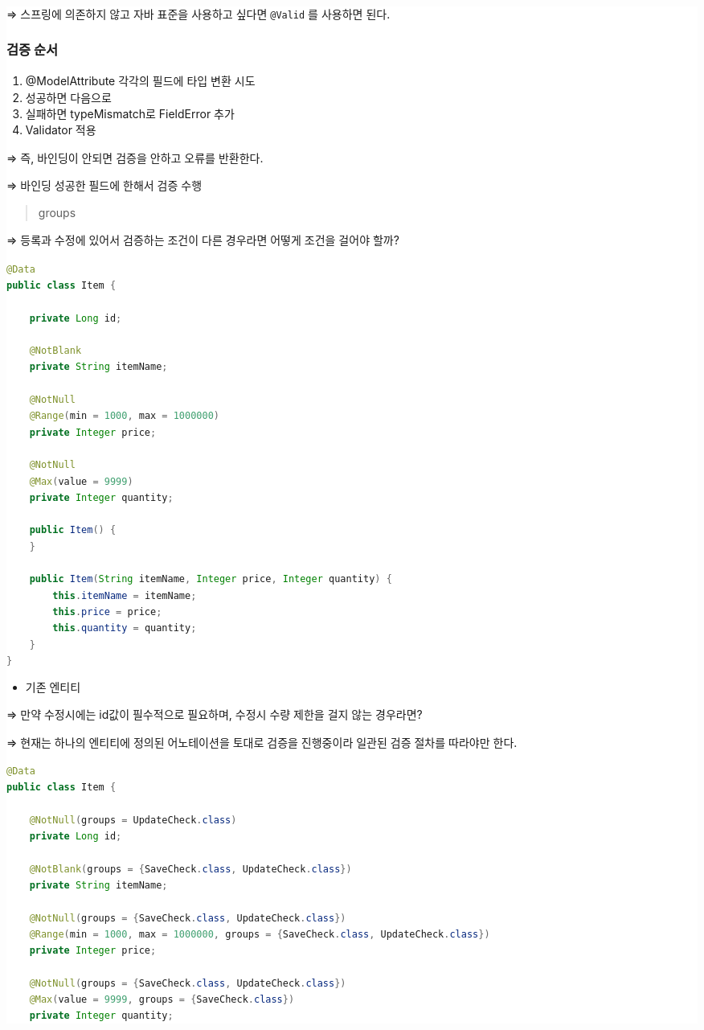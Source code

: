 ⇒ 스프링에 의존하지 않고 자바 표준을 사용하고 싶다면 `@Valid` 를 사용하면 된다.

### **검증** **순서**

1. @ModelAttribute 각각의 필드에 타입 변환 시도
2. 성공하면 다음으로
3. 실패하면 typeMismatch로 FieldError 추가
4. Validator 적용

⇒ 즉, 바인딩이 안되면 검증을 안하고 오류를 반환한다.

⇒ 바인딩 성공한 필드에 한해서 검증 수행

> groups

⇒ 등록과 수정에 있어서 검증하는 조건이 다른 경우라면 어떻게 조건을 걸어야 할까?

```java
@Data
public class Item {

    private Long id;

    @NotBlank
    private String itemName;

    @NotNull
    @Range(min = 1000, max = 1000000)
    private Integer price;

    @NotNull
    @Max(value = 9999)
    private Integer quantity;

    public Item() {
    }

    public Item(String itemName, Integer price, Integer quantity) {
        this.itemName = itemName;
        this.price = price;
        this.quantity = quantity;
    }
}
```

- 기존 엔티티

⇒ 만약 수정시에는 id값이 필수적으로 필요하며, 수정시 수량 제한을 걸지 않는 경우라면?

⇒ 현재는 하나의 엔티티에 정의된 어노테이션을 토대로 검증을 진행중이라 일관된 검증 절차를 따라야만 한다.

```java
@Data
public class Item {

    @NotNull(groups = UpdateCheck.class)
    private Long id;

    @NotBlank(groups = {SaveCheck.class, UpdateCheck.class})
    private String itemName;

    @NotNull(groups = {SaveCheck.class, UpdateCheck.class})
    @Range(min = 1000, max = 1000000, groups = {SaveCheck.class, UpdateCheck.class})
    private Integer price;

    @NotNull(groups = {SaveCheck.class, UpdateCheck.class})
    @Max(value = 9999, groups = {SaveCheck.class})
    private Integer quantity;
```